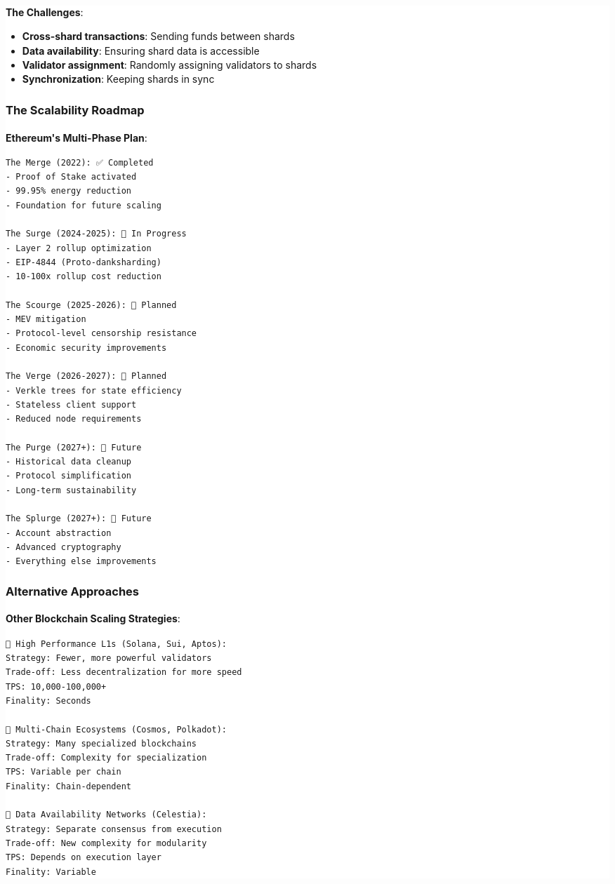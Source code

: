 **The Challenges**:
- **Cross-shard transactions**: Sending funds between shards
- **Data availability**: Ensuring shard data is accessible
- **Validator assignment**: Randomly assigning validators to shards
- **Synchronization**: Keeping shards in sync

### The Scalability Roadmap

**Ethereum's Multi-Phase Plan**:

```
The Merge (2022): ✅ Completed
- Proof of Stake activated
- 99.95% energy reduction
- Foundation for future scaling

The Surge (2024-2025): 🔄 In Progress
- Layer 2 rollup optimization
- EIP-4844 (Proto-danksharding)
- 10-100x rollup cost reduction

The Scourge (2025-2026): 📅 Planned
- MEV mitigation
- Protocol-level censorship resistance
- Economic security improvements

The Verge (2026-2027): 📅 Planned
- Verkle trees for state efficiency
- Stateless client support
- Reduced node requirements

The Purge (2027+): 📅 Future
- Historical data cleanup
- Protocol simplification
- Long-term sustainability

The Splurge (2027+): 📅 Future
- Account abstraction
- Advanced cryptography
- Everything else improvements
```

### Alternative Approaches

**Other Blockchain Scaling Strategies**:

```
🏃 High Performance L1s (Solana, Sui, Aptos):
Strategy: Fewer, more powerful validators
Trade-off: Less decentralization for more speed
TPS: 10,000-100,000+
Finality: Seconds

🌌 Multi-Chain Ecosystems (Cosmos, Polkadot):
Strategy: Many specialized blockchains
Trade-off: Complexity for specialization
TPS: Variable per chain
Finality: Chain-dependent

📡 Data Availability Networks (Celestia):
Strategy: Separate consensus from execution
Trade-off: New complexity for modularity
TPS: Depends on execution layer
Finality: Variable
```
